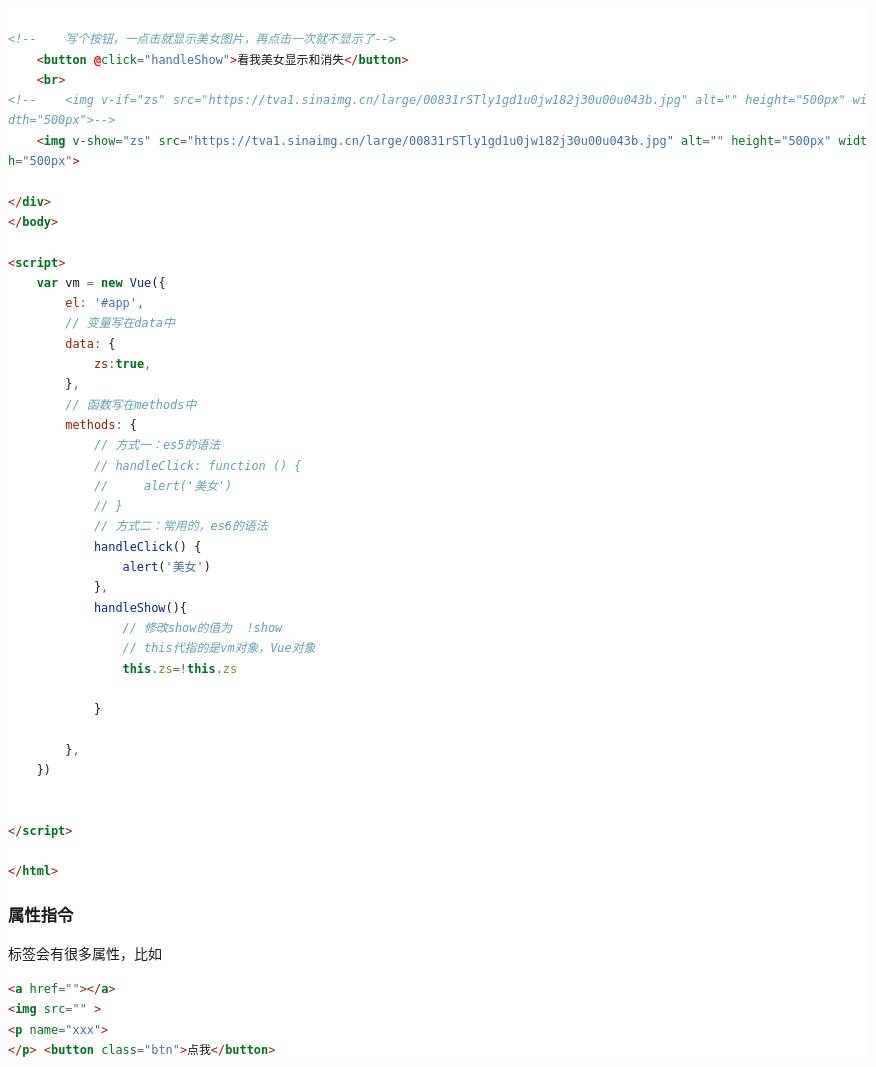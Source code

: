 ```html

<!--    写个按钮，一点击就显示美女图片，再点击一次就不显示了-->
    <button @click="handleShow">看我美女显示和消失</button>
    <br>
<!--    <img v-if="zs" src="https://tva1.sinaimg.cn/large/00831rSTly1gd1u0jw182j30u00u043b.jpg" alt="" height="500px" width="500px">-->
    <img v-show="zs" src="https://tva1.sinaimg.cn/large/00831rSTly1gd1u0jw182j30u00u043b.jpg" alt="" height="500px" width="500px">

</div>
</body>

<script>
    var vm = new Vue({
        el: '#app',
        // 变量写在data中
        data: {
            zs:true,
        },
        // 函数写在methods中
        methods: {
            // 方式一：es5的语法
            // handleClick: function () {
            //     alert('美女')
            // }
            // 方式二：常用的，es6的语法
            handleClick() {
                alert('美女')
            },
            handleShow(){
                // 修改show的值为  !show
                // this代指的是vm对象，Vue对象
                this.zs=!this.zs

            }

        },
    })


</script>

</html>
```



### 属性指令

标签会有很多属性，比如

```html
<a href=""></a>   
<img src="" >  
<p name="xxx">
</p> <button class="btn">点我</button>
```
